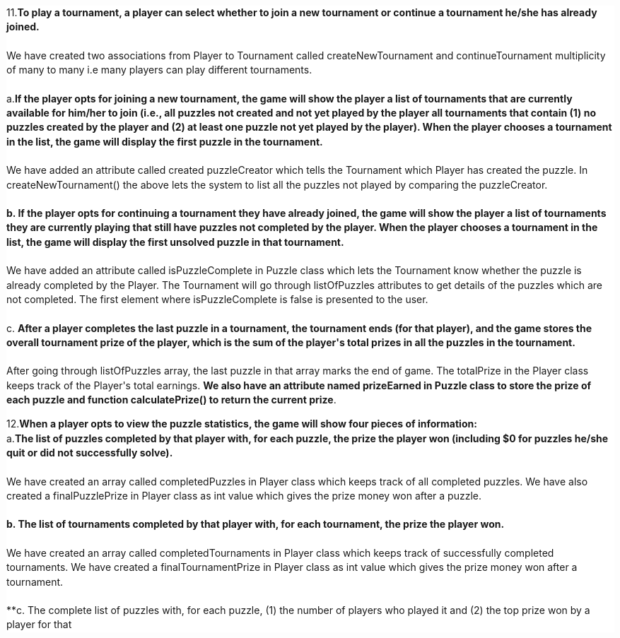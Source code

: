 11.**To play a tournament, a player can select whether to join a new
tournament or continue a tournament he/she has already joined.**\
\
We have created two associations from Player to Tournament called
createNewTournament and continueTournament multiplicity of many to many
i.e many players can play different tournaments.\
\
a.**If the player opts for joining a new tournament, the game will show
the player a list of tournaments that are currently available for
him/her to join (i.e., all puzzles not created and not yet played by the
player all tournaments that contain (1) no puzzles created by the player
and (2) at least one puzzle not yet played by the player). When the
player chooses a tournament in the list, the game will display the first
puzzle in the tournament.**\
\
We have added an attribute called created puzzleCreator which tells the
Tournament which Player has created the puzzle. In createNewTournament()
the above lets the system to list all the puzzles not played by
comparing the puzzleCreator.\
\
**b. If the player opts for continuing a tournament they have already
joined, the game will show the player a list of tournaments they are
currently playing that still have puzzles not completed by the player.
When the player chooses a tournament in the list, the game will display
the first unsolved puzzle in that tournament.**\
\
We have added an attribute called isPuzzleComplete in Puzzle class which
lets the Tournament know whether the puzzle is already completed by the
Player. The Tournament will go through listOfPuzzles attributes to get
details of the puzzles which are not completed. The first element where
isPuzzleComplete is false is presented to the user.\
\
c. **After a player completes the last puzzle in a tournament, the
tournament ends (for that player), and the game stores the overall
tournament prize of the player, which is the sum of the player's total
prizes in all the puzzles in the tournament.**\
\
After going through listOfPuzzles array, the last puzzle in that array
marks the end of game. The totalPrize in the Player class keeps track of
the Player's total earnings. **We also have an attribute named
prizeEarned in Puzzle class to store the prize of each puzzle and
function calculatePrize() to return the current prize**.

12.**When a player opts to view the puzzle statistics, the game
will show four pieces of information:**\
a.**The list of puzzles completed by that player with, for each puzzle,
the prize the player won (including \$0 for puzzles he/she quit or did
not successfully solve).**\
\
We have created an array called completedPuzzles in Player class which
keeps track of all completed puzzles. We have also created a
finalPuzzlePrize in Player class as int value which gives the prize
money won after a puzzle.\
\
**b. The list of tournaments completed by that player with, for each
tournament, the prize the player won.**\
\
We have created an array called completedTournaments in Player class
which keeps track of successfully completed tournaments. We have created
a finalTournamentPrize in Player class as int value which gives the
prize money won after a tournament.\
\
**c. The complete list of puzzles with, for each puzzle, (1) the number
of players who played it and (2) the top prize won by a player for that